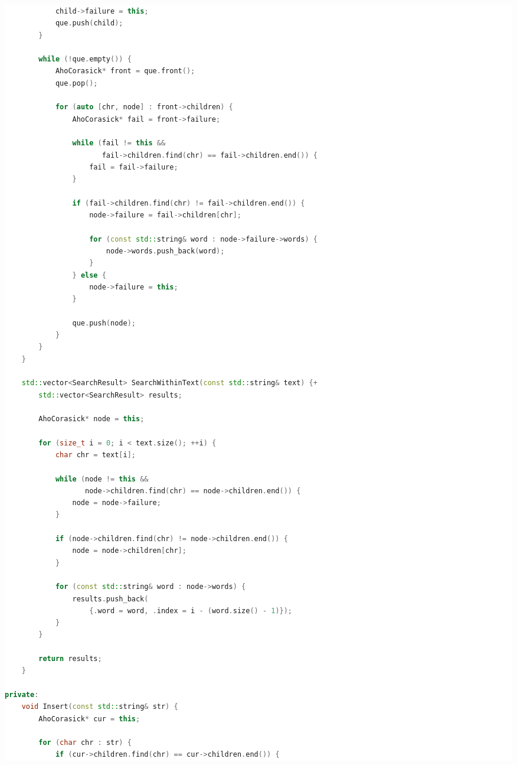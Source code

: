 ```cpp
            child->failure = this;
            que.push(child);
        }

        while (!que.empty()) {
            AhoCorasick* front = que.front();
            que.pop();

            for (auto [chr, node] : front->children) {
                AhoCorasick* fail = front->failure;

                while (fail != this &&
                       fail->children.find(chr) == fail->children.end()) {
                    fail = fail->failure;
                }

                if (fail->children.find(chr) != fail->children.end()) {
                    node->failure = fail->children[chr];

                    for (const std::string& word : node->failure->words) {
                        node->words.push_back(word);
                    }
                } else {
                    node->failure = this;
                }

                que.push(node);
            }
        }
    }

    std::vector<SearchResult> SearchWithinText(const std::string& text) {+
        std::vector<SearchResult> results;

        AhoCorasick* node = this;

        for (size_t i = 0; i < text.size(); ++i) {
            char chr = text[i];

            while (node != this &&
                   node->children.find(chr) == node->children.end()) {
                node = node->failure;
            }

            if (node->children.find(chr) != node->children.end()) {
                node = node->children[chr];
            }

            for (const std::string& word : node->words) {
                results.push_back(
                    {.word = word, .index = i - (word.size() - 1)});
            }
        }

        return results;
    }

private:
    void Insert(const std::string& str) {
        AhoCorasick* cur = this;

        for (char chr : str) {
            if (cur->children.find(chr) == cur->children.end()) {
```